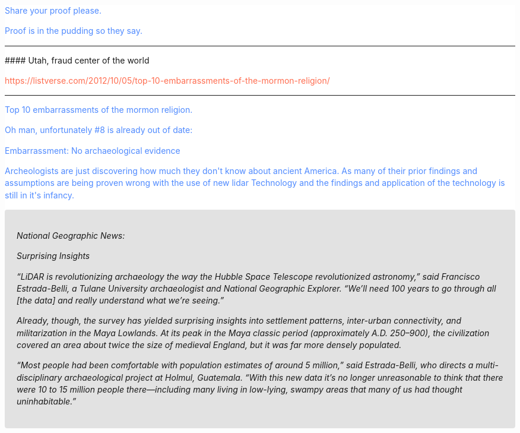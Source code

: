 <p style="color:#4f8aff">
Share your proof please.
</p>

<p style="color:#4f8aff">
Proof is in the pudding so they say.
</p>

<hr>
#### Utah, fraud center of the world
<p style="color:#ff6c4f">
https://listverse.com/2012/10/05/top-10-embarrassments-of-the-mormon-religion/
</p>
<hr>

<p style="color:#4f8aff">
Top 10 embarrassments of the mormon religion.
</p>

<p style="color:#4f8aff">
Oh man, unfortunately #8 is already out of date:
</p>

<p style="color:#4f8aff">
Embarrassment: No archaeological evidence
</p>

<p style="color:#4f8aff">
Archeologists are just discovering how much they don't know about ancient America.
As many of their prior findings and assumptions are being proven wrong with the use of new lidar Technology and the findings and application of the technology is still in it's infancy.
</p>

<div style="background-color: #e2e2e2;padding: 20px;border-radius: 4px;font-style: italic;">
<p>National Geographic News:</p>
<p>Surprising Insights</p>

<p>
“LiDAR is revolutionizing archaeology the way the Hubble Space Telescope revolutionized astronomy,” said Francisco Estrada-Belli, a Tulane University archaeologist and National Geographic Explorer. “We’ll need 100 years to go through all [the data] and really understand what we’re seeing.”
</p>

<p>
Already, though, the survey has yielded surprising insights into settlement patterns, inter-urban connectivity, and militarization in the Maya Lowlands. At its peak in the Maya classic period (approximately A.D. 250–900), the civilization covered an area about twice the size of medieval England, but it was far more densely populated.
</p>

<p>
“Most people had been comfortable with population estimates of around 5 million,” said Estrada-Belli, who directs a multi-disciplinary archaeological project at Holmul, Guatemala. “With this new data it’s no longer unreasonable to think that there were 10 to 15 million people there—including many living in low-lying, swampy areas that many of us had thought uninhabitable.”
</p>
